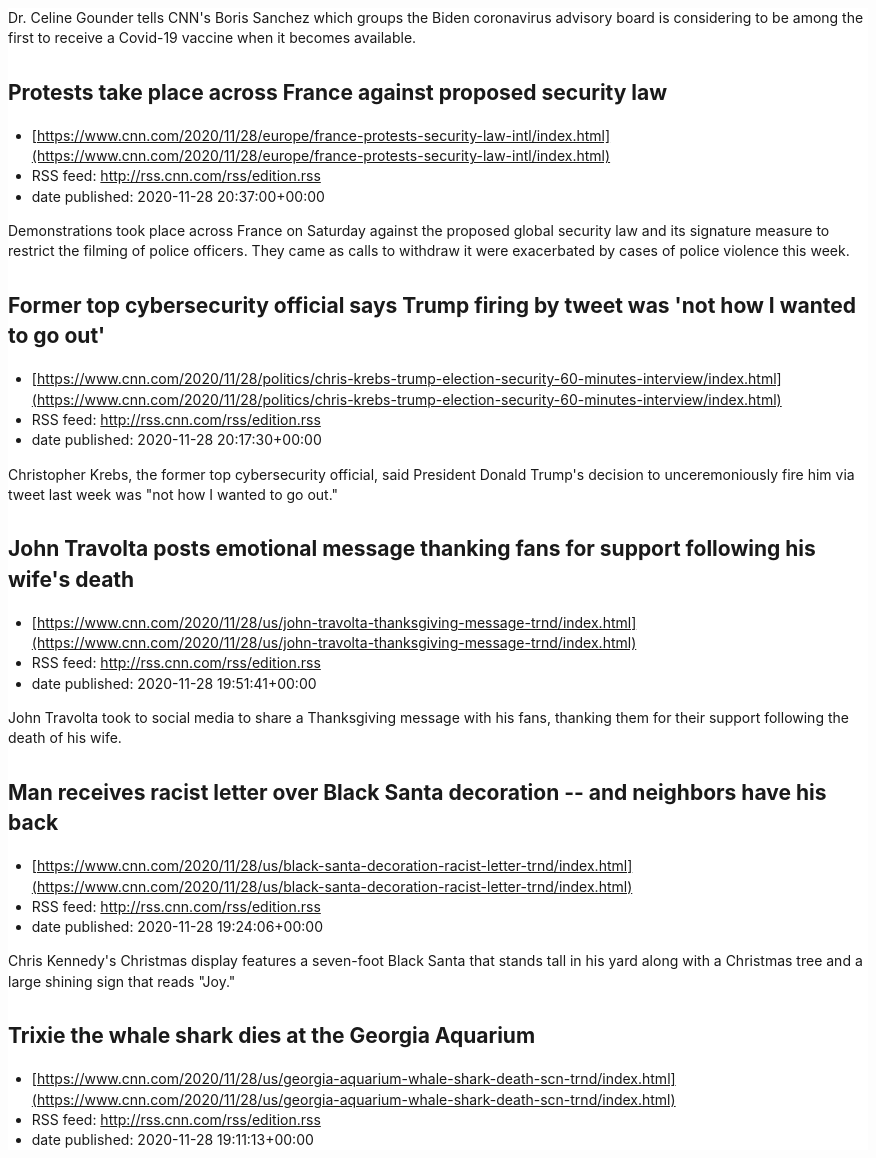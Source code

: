 Dr. Celine Gounder tells CNN's Boris Sanchez which groups the Biden coronavirus advisory board is considering to be among the first to receive a Covid-19 vaccine when it becomes available.

## Protests take place across France against proposed security law
 - [https://www.cnn.com/2020/11/28/europe/france-protests-security-law-intl/index.html](https://www.cnn.com/2020/11/28/europe/france-protests-security-law-intl/index.html)
 - RSS feed: http://rss.cnn.com/rss/edition.rss
 - date published: 2020-11-28 20:37:00+00:00

Demonstrations took place across France on Saturday against the proposed global security law and its signature measure to restrict the filming of police officers. They came as calls to withdraw it were exacerbated by cases of police violence this week.

## Former top cybersecurity official says Trump firing by tweet was 'not how I wanted to go out'
 - [https://www.cnn.com/2020/11/28/politics/chris-krebs-trump-election-security-60-minutes-interview/index.html](https://www.cnn.com/2020/11/28/politics/chris-krebs-trump-election-security-60-minutes-interview/index.html)
 - RSS feed: http://rss.cnn.com/rss/edition.rss
 - date published: 2020-11-28 20:17:30+00:00

Christopher Krebs, the former top cybersecurity official, said President Donald Trump's decision to unceremoniously fire him via tweet last week was "not how I wanted to go out."

## John Travolta posts emotional message thanking fans for support following his wife's death
 - [https://www.cnn.com/2020/11/28/us/john-travolta-thanksgiving-message-trnd/index.html](https://www.cnn.com/2020/11/28/us/john-travolta-thanksgiving-message-trnd/index.html)
 - RSS feed: http://rss.cnn.com/rss/edition.rss
 - date published: 2020-11-28 19:51:41+00:00

John Travolta took to social media to share a Thanksgiving message with his fans, thanking them for their support following the death of his wife.

## Man receives racist letter over Black Santa decoration -- and neighbors have his back
 - [https://www.cnn.com/2020/11/28/us/black-santa-decoration-racist-letter-trnd/index.html](https://www.cnn.com/2020/11/28/us/black-santa-decoration-racist-letter-trnd/index.html)
 - RSS feed: http://rss.cnn.com/rss/edition.rss
 - date published: 2020-11-28 19:24:06+00:00

Chris Kennedy's Christmas display features a seven-foot Black Santa that stands tall in his yard along with a Christmas tree and a large shining sign that reads "Joy."

## Trixie the whale shark dies at the Georgia Aquarium
 - [https://www.cnn.com/2020/11/28/us/georgia-aquarium-whale-shark-death-scn-trnd/index.html](https://www.cnn.com/2020/11/28/us/georgia-aquarium-whale-shark-death-scn-trnd/index.html)
 - RSS feed: http://rss.cnn.com/rss/edition.rss
 - date published: 2020-11-28 19:11:13+00:00
